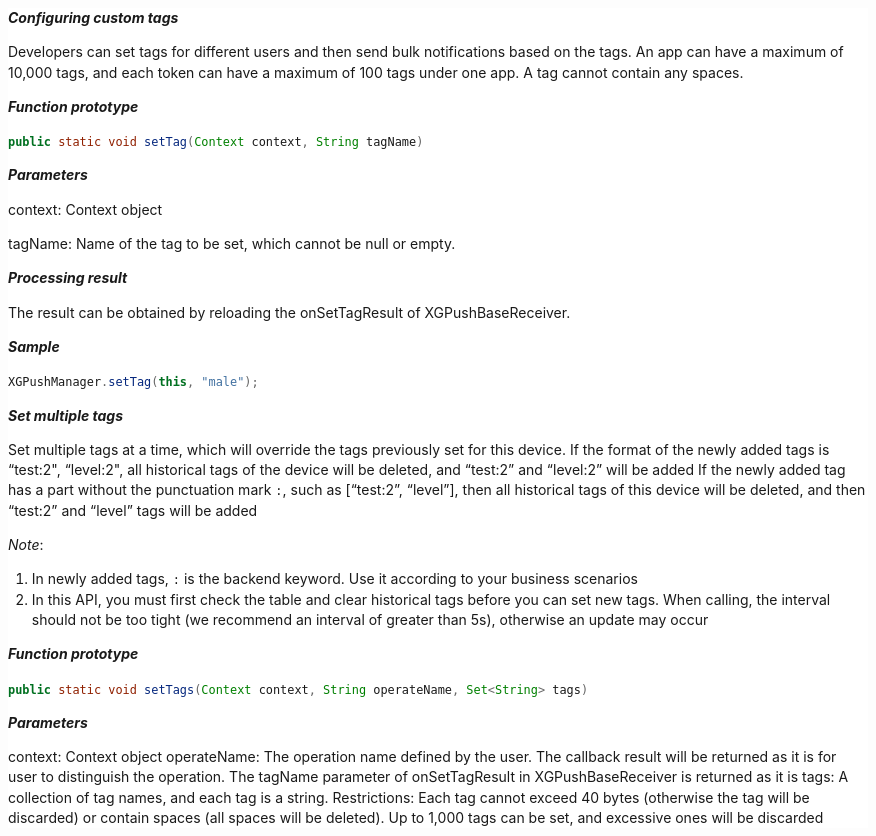 ***Configuring custom tags***

Developers can set tags for different users and then send bulk notifications based on the tags. An app can have a maximum of 10,000 tags, and each token can have a maximum of 100 tags under one app. A tag cannot contain any spaces.



***Function prototype***

```java
public static void setTag(Context context, String tagName) 
```



***Parameters***

context: Context object

tagName: Name of the tag to be set, which cannot be null or empty.



***Processing result***

The result can be obtained by reloading the onSetTagResult of XGPushBaseReceiver.


***Sample***

```java
XGPushManager.setTag(this, "male"); 
```



***Set multiple tags***

Set multiple tags at a time, which will override the tags previously set for this device. If the format of the newly added tags is “test:2", “level:2", all historical tags of the device will be deleted, and “test:2” and “level:2” will be added
If the newly added tag has a part without the punctuation mark `:`, such as [“test:2”, “level”], then all historical tags of this device will be deleted, and then “test:2” and “level” tags will be added

*Note*:
 1. In newly added tags, `:` is the backend keyword. Use it according to your business scenarios
2. In this API, you must first check the table and clear historical tags before you can set new tags. When calling, the interval should not be too tight (we recommend an interval of greater than 5s), otherwise an update may occur



***Function prototype***

```java
public static void setTags(Context context, String operateName, Set<String> tags) 
```



***Parameters***

context: Context object
operateName: The operation name defined by the user. The callback result will be returned as it is for user to distinguish the operation. The tagName parameter of onSetTagResult in XGPushBaseReceiver is returned as it is
tags: A collection of tag names, and each tag is a string. Restrictions: Each tag cannot exceed 40 bytes (otherwise the tag will be discarded) or contain spaces (all spaces will be deleted). Up to 1,000 tags can be set, and excessive ones will be discarded
